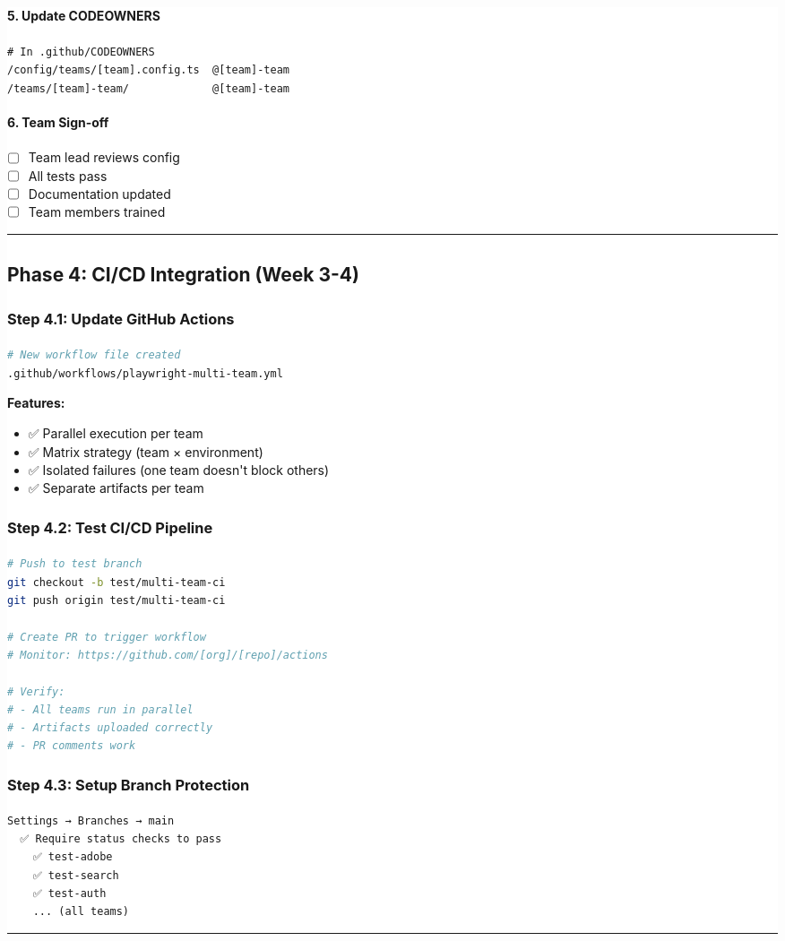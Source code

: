 #### 5. Update CODEOWNERS
```
# In .github/CODEOWNERS
/config/teams/[team].config.ts  @[team]-team
/teams/[team]-team/             @[team]-team
```

#### 6. Team Sign-off
- [ ] Team lead reviews config
- [ ] All tests pass
- [ ] Documentation updated
- [ ] Team members trained

---

## Phase 4: CI/CD Integration (Week 3-4)

### Step 4.1: Update GitHub Actions

```bash
# New workflow file created
.github/workflows/playwright-multi-team.yml
```

**Features:**
- ✅ Parallel execution per team
- ✅ Matrix strategy (team × environment)
- ✅ Isolated failures (one team doesn't block others)
- ✅ Separate artifacts per team

### Step 4.2: Test CI/CD Pipeline

```bash
# Push to test branch
git checkout -b test/multi-team-ci
git push origin test/multi-team-ci

# Create PR to trigger workflow
# Monitor: https://github.com/[org]/[repo]/actions

# Verify:
# - All teams run in parallel
# - Artifacts uploaded correctly
# - PR comments work
```

### Step 4.3: Setup Branch Protection

```
Settings → Branches → main
  ✅ Require status checks to pass
    ✅ test-adobe
    ✅ test-search
    ✅ test-auth
    ... (all teams)
```

---

  [TEAM_NAME]: {